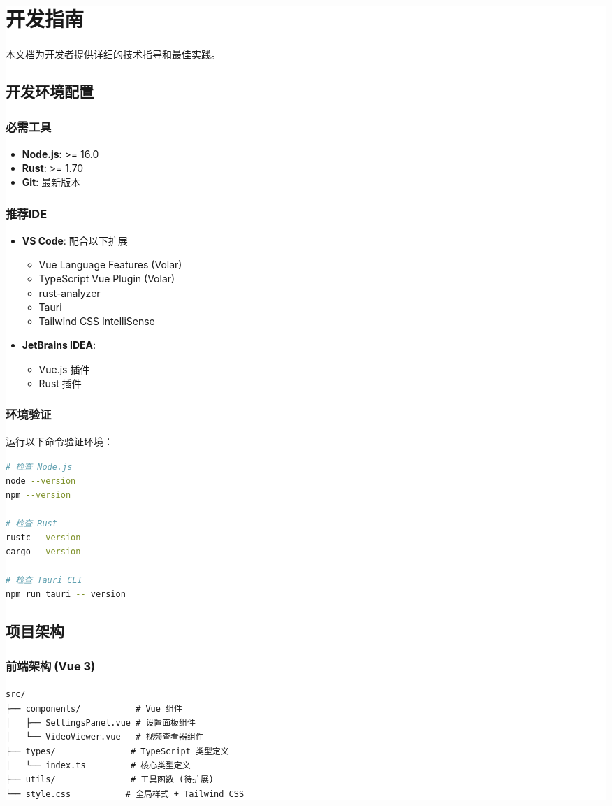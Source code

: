 # 开发指南

本文档为开发者提供详细的技术指导和最佳实践。

## 开发环境配置

### 必需工具

- **Node.js**: >= 16.0
- **Rust**: >= 1.70
- **Git**: 最新版本

### 推荐IDE

- **VS Code**: 配合以下扩展
  - Vue Language Features (Volar)
  - TypeScript Vue Plugin (Volar)
  - rust-analyzer
  - Tauri
  - Tailwind CSS IntelliSense

- **JetBrains IDEA**:
  - Vue.js 插件
  - Rust 插件

### 环境验证

运行以下命令验证环境：

```bash
# 检查 Node.js
node --version
npm --version

# 检查 Rust
rustc --version
cargo --version

# 检查 Tauri CLI
npm run tauri -- version
```

## 项目架构

### 前端架构 (Vue 3)

```
src/
├── components/           # Vue 组件
│   ├── SettingsPanel.vue # 设置面板组件
│   └── VideoViewer.vue   # 视频查看器组件
├── types/               # TypeScript 类型定义
│   └── index.ts         # 核心类型定义
├── utils/               # 工具函数 (待扩展)
└── style.css           # 全局样式 + Tailwind CSS
```
